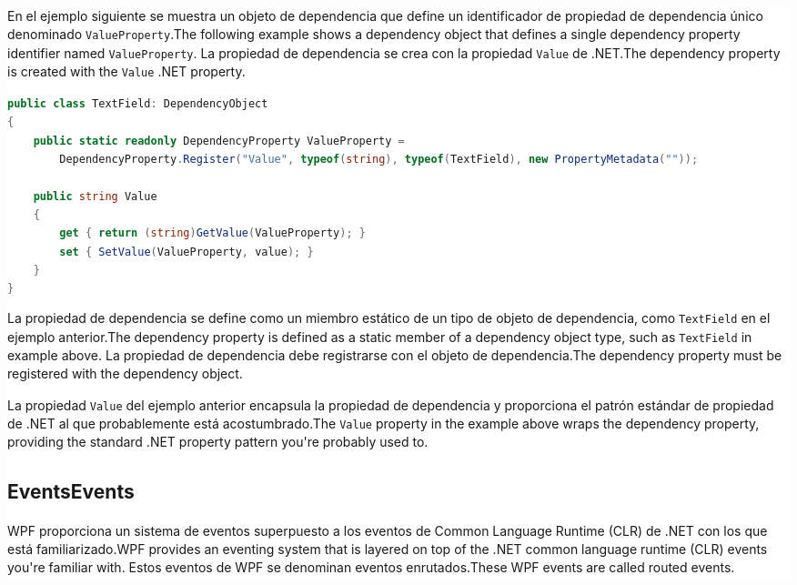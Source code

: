 <span data-ttu-id="8b086-145">En el ejemplo siguiente se muestra un objeto de dependencia que define un identificador de propiedad de dependencia único denominado `ValueProperty`.</span><span class="sxs-lookup"><span data-stu-id="8b086-145">The following example shows a dependency object that defines a single dependency property identifier named `ValueProperty`.</span></span> <span data-ttu-id="8b086-146">La propiedad de dependencia se crea con la propiedad `Value` de .NET.</span><span class="sxs-lookup"><span data-stu-id="8b086-146">The dependency property is created with the `Value` .NET property.</span></span>

```csharp
public class TextField: DependencyObject
{
    public static readonly DependencyProperty ValueProperty =
        DependencyProperty.Register("Value", typeof(string), typeof(TextField), new PropertyMetadata(""));

    public string Value
    {
        get { return (string)GetValue(ValueProperty); }
        set { SetValue(ValueProperty, value); }
    }
}
```

<span data-ttu-id="8b086-147">La propiedad de dependencia se define como un miembro estático de un tipo de objeto de dependencia, como `TextField` en el ejemplo anterior.</span><span class="sxs-lookup"><span data-stu-id="8b086-147">The dependency property is defined as a static member of a dependency object type, such as `TextField` in example above.</span></span> <span data-ttu-id="8b086-148">La propiedad de dependencia debe registrarse con el objeto de dependencia.</span><span class="sxs-lookup"><span data-stu-id="8b086-148">The dependency property must be registered with the dependency object.</span></span>

<span data-ttu-id="8b086-149">La propiedad `Value` del ejemplo anterior encapsula la propiedad de dependencia y proporciona el patrón estándar de propiedad de .NET al que probablemente está acostumbrado.</span><span class="sxs-lookup"><span data-stu-id="8b086-149">The `Value` property in the example above wraps the dependency property, providing the standard .NET property pattern you're probably used to.</span></span>



## <a name="events"></a><span data-ttu-id="8b086-150">Events</span><span class="sxs-lookup"><span data-stu-id="8b086-150">Events</span></span>

<span data-ttu-id="8b086-151">WPF proporciona un sistema de eventos superpuesto a los eventos de Common Language Runtime (CLR) de .NET con los que está familiarizado.</span><span class="sxs-lookup"><span data-stu-id="8b086-151">WPF provides an eventing system that is layered on top of the .NET common language runtime (CLR) events you're familiar with.</span></span> <span data-ttu-id="8b086-152">Estos eventos de WPF se denominan eventos enrutados.</span><span class="sxs-lookup"><span data-stu-id="8b086-152">These WPF events are called routed events.</span></span>
